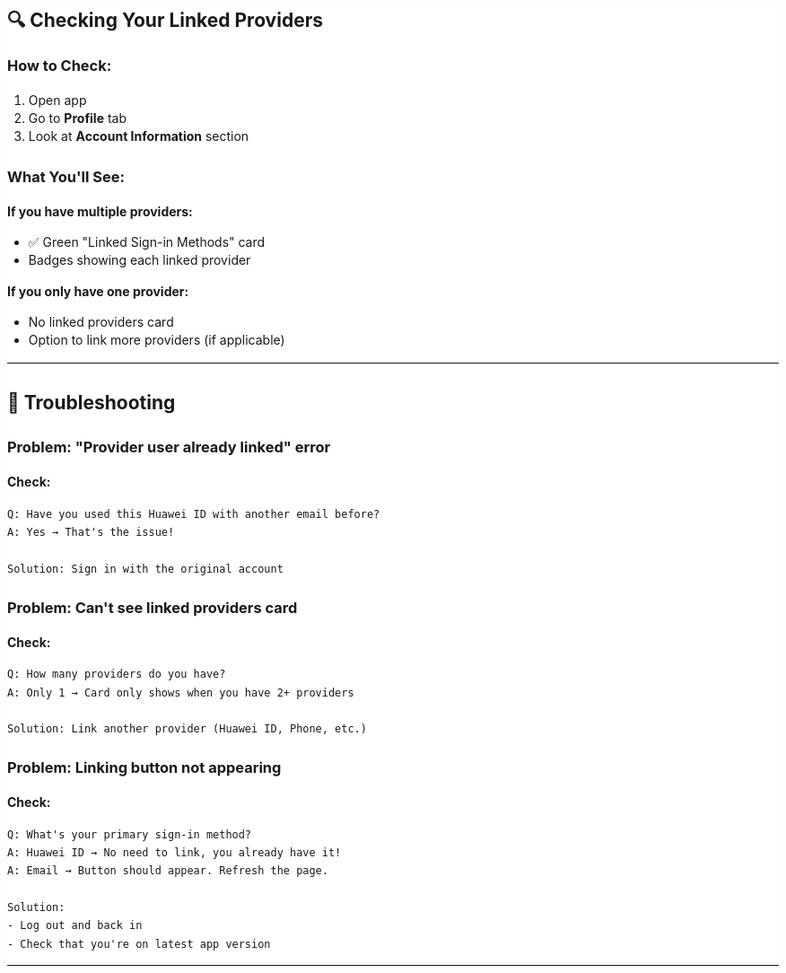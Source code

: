 
## 🔍 Checking Your Linked Providers

### How to Check:
1. Open app
2. Go to **Profile** tab
3. Look at **Account Information** section

### What You'll See:

**If you have multiple providers:**
- ✅ Green "Linked Sign-in Methods" card
- Badges showing each linked provider

**If you only have one provider:**
- No linked providers card
- Option to link more providers (if applicable)

---

## 🚨 Troubleshooting

### Problem: "Provider user already linked" error

**Check:**
```
Q: Have you used this Huawei ID with another email before?
A: Yes → That's the issue!

Solution: Sign in with the original account
```

### Problem: Can't see linked providers card

**Check:**
```
Q: How many providers do you have?
A: Only 1 → Card only shows when you have 2+ providers

Solution: Link another provider (Huawei ID, Phone, etc.)
```

### Problem: Linking button not appearing

**Check:**
```
Q: What's your primary sign-in method?
A: Huawei ID → No need to link, you already have it!
A: Email → Button should appear. Refresh the page.

Solution: 
- Log out and back in
- Check that you're on latest app version
```

---
